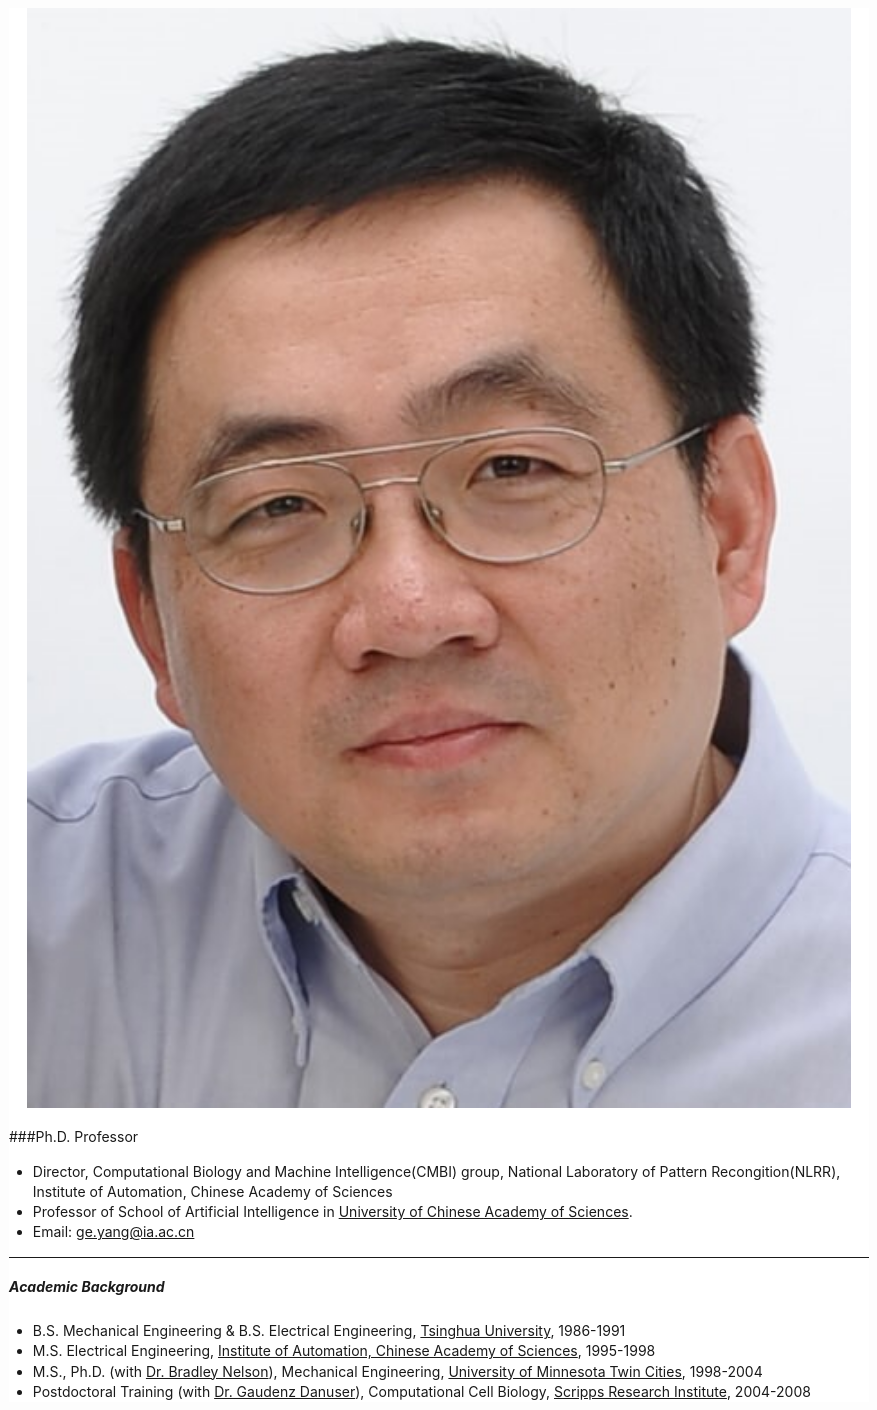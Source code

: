 
<div class="row" id="Prof-Yang">
  <div class="2u">
    <img src="../images/yg.jpg" alt="Prof. Yang" width="100%">
   </div>
</div>

###Ph.D. Professor
- Director, Computational Biology and Machine Intelligence(CMBI) group, National Laboratory of Pattern Recongition(NLRR), Institute of Automation, Chinese Academy of Sciences
- Professor of School of Artificial Intelligence in [University of Chinese Academy of Sciences](https://english.ucas.ac.cn/).
- Email: ge.yang@ia.ac.cn

---

##### Academic Background
- B.S. Mechanical Engineering & B.S. Electrical Engineering, [Tsinghua University](http://www.tsinghua.edu.cn/), 1986-1991
- M.S. Electrical Engineering, [Institute of Automation, Chinese Academy of Sciences](http://english.ia.cas.cn/), 1995-1998
- M.S., Ph.D. (with [Dr. Bradley Nelson](http://www.msrl.ethz.ch/the-lab/team/Brad_Nelson.html)), Mechanical Engineering, [University of Minnesota Twin Cities](http://www.umn.edu/), 1998-2004
- Postdoctoral Training (with [Dr. Gaudenz Danuser](http://profiles.utsouthwestern.edu/profile/139751/gaudenz-danuser.html)), Computational Cell Biology, [Scripps Research Institute](http://www.scripps.edu/), 2004-2008
